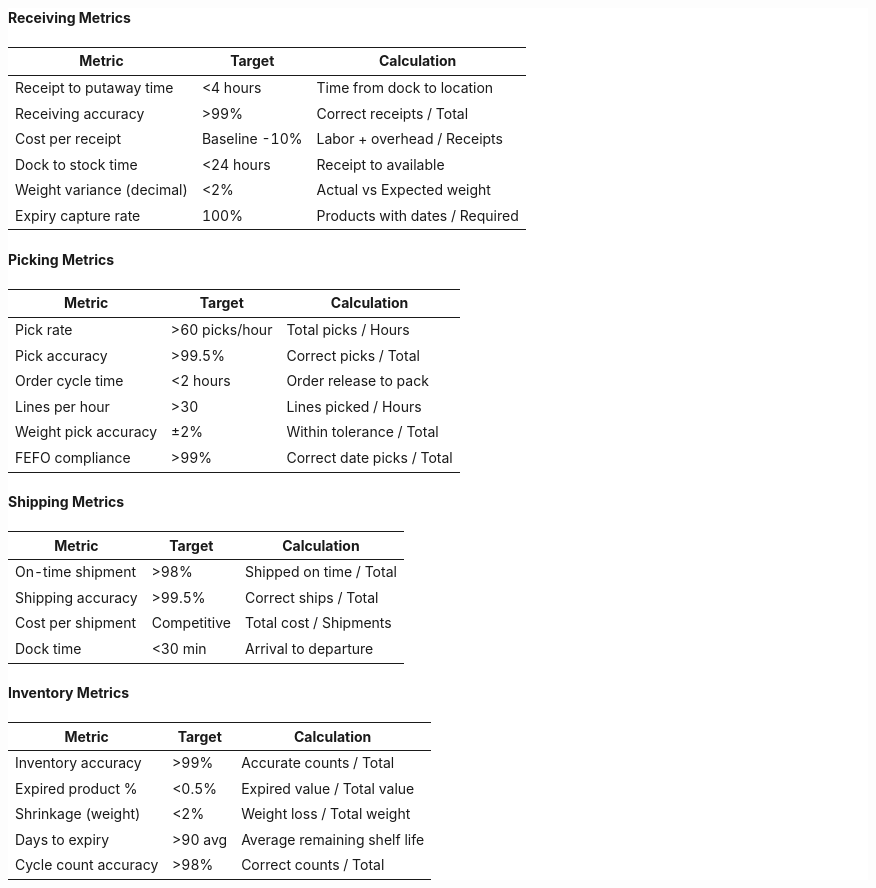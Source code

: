 #### Receiving Metrics

| Metric                    | Target        | Calculation                    |
| ------------------------- | ------------- | ------------------------------ |
| Receipt to putaway time   | <4 hours      | Time from dock to location     |
| Receiving accuracy        | >99%          | Correct receipts / Total       |
| Cost per receipt          | Baseline -10% | Labor + overhead / Receipts    |
| Dock to stock time        | <24 hours     | Receipt to available           |
| Weight variance (decimal) | <2%           | Actual vs Expected weight      |
| Expiry capture rate       | 100%          | Products with dates / Required |

#### Picking Metrics

| Metric               | Target         | Calculation                |
| -------------------- | -------------- | -------------------------- |
| Pick rate            | >60 picks/hour | Total picks / Hours        |
| Pick accuracy        | >99.5%         | Correct picks / Total      |
| Order cycle time     | <2 hours       | Order release to pack      |
| Lines per hour       | >30            | Lines picked / Hours       |
| Weight pick accuracy | ±2%            | Within tolerance / Total   |
| FEFO compliance      | >99%           | Correct date picks / Total |

#### Shipping Metrics

| Metric            | Target      | Calculation             |
| ----------------- | ----------- | ----------------------- |
| On-time shipment  | >98%        | Shipped on time / Total |
| Shipping accuracy | >99.5%      | Correct ships / Total   |
| Cost per shipment | Competitive | Total cost / Shipments  |
| Dock time         | <30 min     | Arrival to departure    |

#### Inventory Metrics

| Metric               | Target  | Calculation                  |
| -------------------- | ------- | ---------------------------- |
| Inventory accuracy   | >99%    | Accurate counts / Total      |
| Expired product %    | <0.5%   | Expired value / Total value  |
| Shrinkage (weight)   | <2%     | Weight loss / Total weight   |
| Days to expiry       | >90 avg | Average remaining shelf life |
| Cycle count accuracy | >98%    | Correct counts / Total       |
